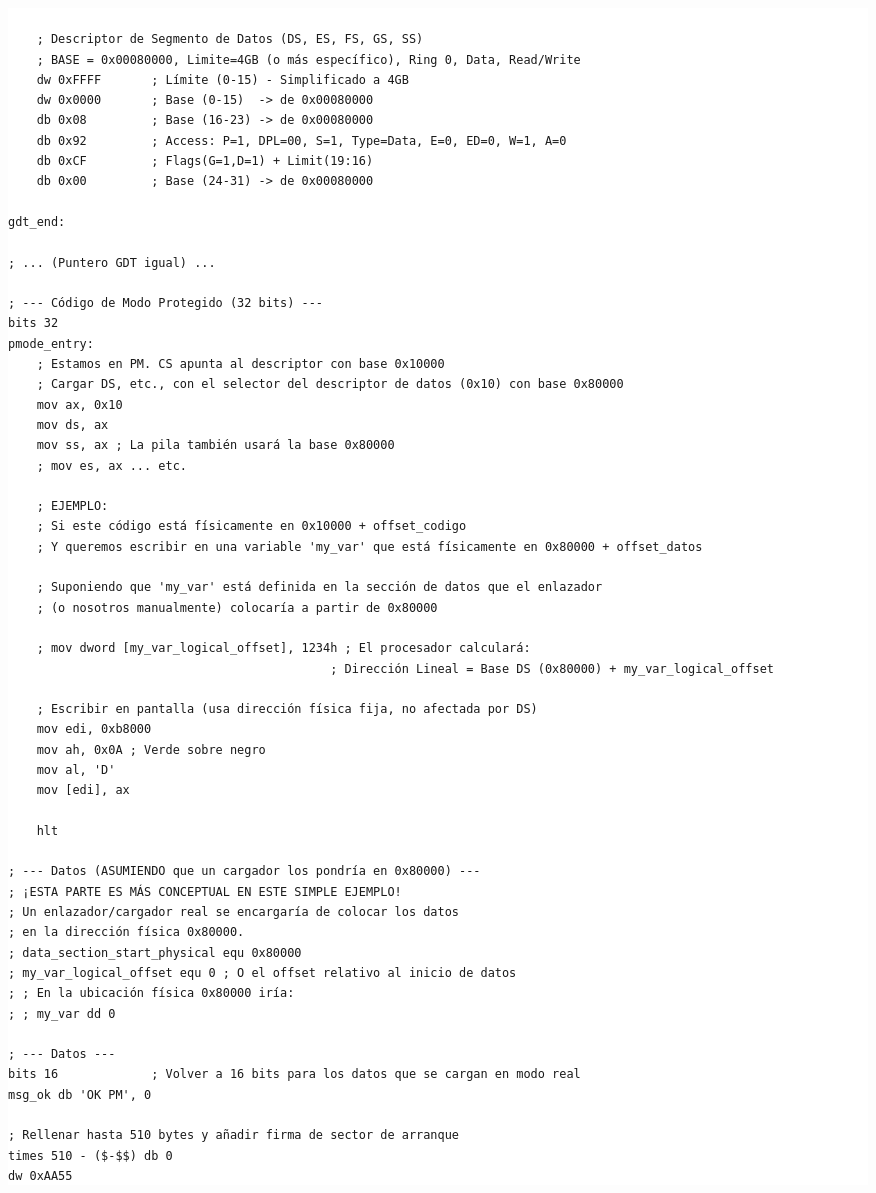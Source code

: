 ```

    ; Descriptor de Segmento de Datos (DS, ES, FS, GS, SS)
    ; BASE = 0x00080000, Limite=4GB (o más específico), Ring 0, Data, Read/Write
    dw 0xFFFF       ; Límite (0-15) - Simplificado a 4GB
    dw 0x0000       ; Base (0-15)  -> de 0x00080000
    db 0x08         ; Base (16-23) -> de 0x00080000
    db 0x92         ; Access: P=1, DPL=00, S=1, Type=Data, E=0, ED=0, W=1, A=0
    db 0xCF         ; Flags(G=1,D=1) + Limit(19:16)
    db 0x00         ; Base (24-31) -> de 0x00080000

gdt_end:

; ... (Puntero GDT igual) ...

; --- Código de Modo Protegido (32 bits) ---
bits 32
pmode_entry:
    ; Estamos en PM. CS apunta al descriptor con base 0x10000
    ; Cargar DS, etc., con el selector del descriptor de datos (0x10) con base 0x80000
    mov ax, 0x10
    mov ds, ax
    mov ss, ax ; La pila también usará la base 0x80000
    ; mov es, ax ... etc.

    ; EJEMPLO:
    ; Si este código está físicamente en 0x10000 + offset_codigo
    ; Y queremos escribir en una variable 'my_var' que está físicamente en 0x80000 + offset_datos

    ; Suponiendo que 'my_var' está definida en la sección de datos que el enlazador
    ; (o nosotros manualmente) colocaría a partir de 0x80000

    ; mov dword [my_var_logical_offset], 1234h ; El procesador calculará:
                                             ; Dirección Lineal = Base DS (0x80000) + my_var_logical_offset

    ; Escribir en pantalla (usa dirección física fija, no afectada por DS)
    mov edi, 0xb8000
    mov ah, 0x0A ; Verde sobre negro
    mov al, 'D'
    mov [edi], ax

    hlt

; --- Datos (ASUMIENDO que un cargador los pondría en 0x80000) ---
; ¡ESTA PARTE ES MÁS CONCEPTUAL EN ESTE SIMPLE EJEMPLO!
; Un enlazador/cargador real se encargaría de colocar los datos
; en la dirección física 0x80000.
; data_section_start_physical equ 0x80000
; my_var_logical_offset equ 0 ; O el offset relativo al inicio de datos
; ; En la ubicación física 0x80000 iría:
; ; my_var dd 0

; --- Datos ---
bits 16             ; Volver a 16 bits para los datos que se cargan en modo real
msg_ok db 'OK PM', 0

; Rellenar hasta 510 bytes y añadir firma de sector de arranque
times 510 - ($-$$) db 0
dw 0xAA55
```
